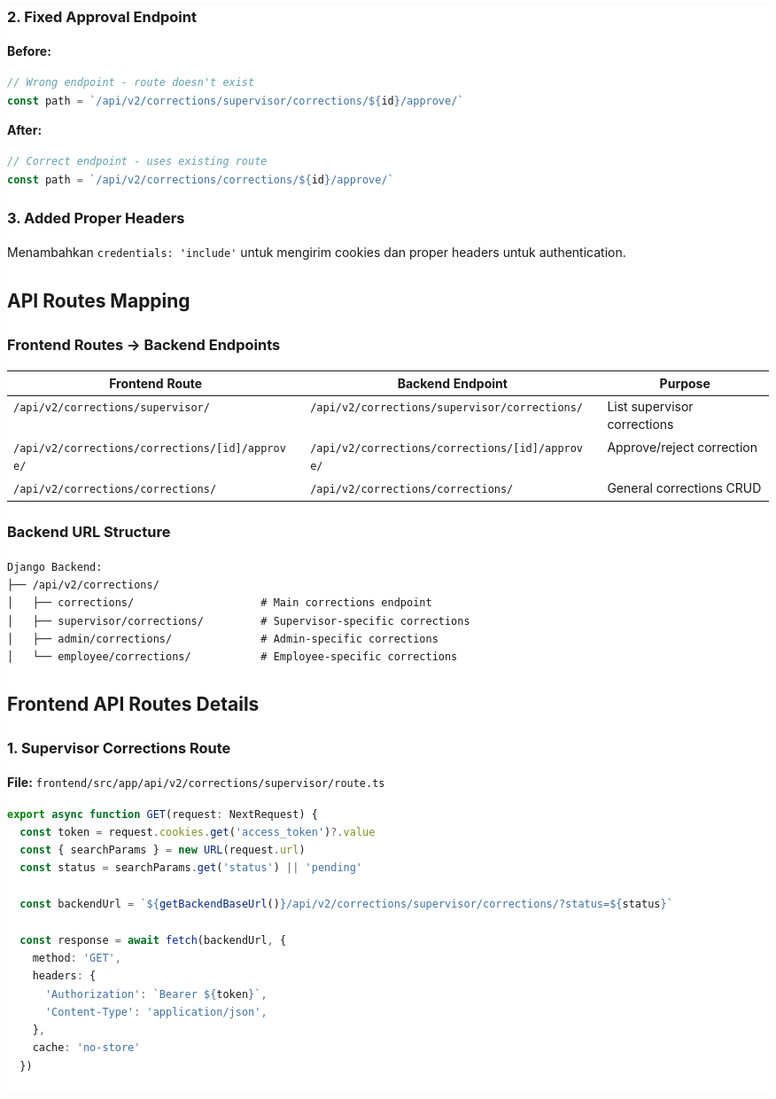 ### 2. **Fixed Approval Endpoint**

**Before:**
```typescript
// Wrong endpoint - route doesn't exist
const path = `/api/v2/corrections/supervisor/corrections/${id}/approve/`
```

**After:**
```typescript
// Correct endpoint - uses existing route
const path = `/api/v2/corrections/corrections/${id}/approve/`
```

### 3. **Added Proper Headers**
Menambahkan `credentials: 'include'` untuk mengirim cookies dan proper headers untuk authentication.

## API Routes Mapping

### Frontend Routes → Backend Endpoints

| Frontend Route | Backend Endpoint | Purpose |
|----------------|------------------|---------|
| `/api/v2/corrections/supervisor/` | `/api/v2/corrections/supervisor/corrections/` | List supervisor corrections |
| `/api/v2/corrections/corrections/[id]/approve/` | `/api/v2/corrections/corrections/[id]/approve/` | Approve/reject correction |
| `/api/v2/corrections/corrections/` | `/api/v2/corrections/corrections/` | General corrections CRUD |

### Backend URL Structure

```
Django Backend:
├── /api/v2/corrections/
│   ├── corrections/                    # Main corrections endpoint
│   ├── supervisor/corrections/         # Supervisor-specific corrections
│   ├── admin/corrections/              # Admin-specific corrections
│   └── employee/corrections/           # Employee-specific corrections
```

## Frontend API Routes Details

### 1. Supervisor Corrections Route
**File:** `frontend/src/app/api/v2/corrections/supervisor/route.ts`

```typescript
export async function GET(request: NextRequest) {
  const token = request.cookies.get('access_token')?.value
  const { searchParams } = new URL(request.url)
  const status = searchParams.get('status') || 'pending'
  
  const backendUrl = `${getBackendBaseUrl()}/api/v2/corrections/supervisor/corrections/?status=${status}`
  
  const response = await fetch(backendUrl, {
    method: 'GET',
    headers: {
      'Authorization': `Bearer ${token}`,
      'Content-Type': 'application/json',
    },
    cache: 'no-store'
  })
  
```